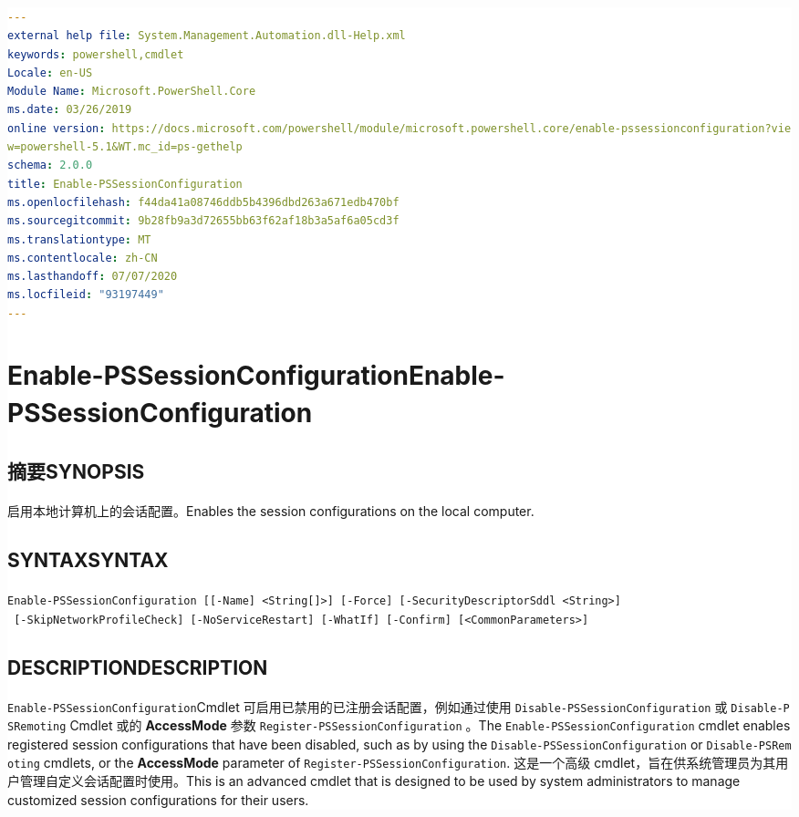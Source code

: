 ```yaml
---
external help file: System.Management.Automation.dll-Help.xml
keywords: powershell,cmdlet
Locale: en-US
Module Name: Microsoft.PowerShell.Core
ms.date: 03/26/2019
online version: https://docs.microsoft.com/powershell/module/microsoft.powershell.core/enable-pssessionconfiguration?view=powershell-5.1&WT.mc_id=ps-gethelp
schema: 2.0.0
title: Enable-PSSessionConfiguration
ms.openlocfilehash: f44da41a08746ddb5b4396dbd263a671edb470bf
ms.sourcegitcommit: 9b28fb9a3d72655bb63f62af18b3a5af6a05cd3f
ms.translationtype: MT
ms.contentlocale: zh-CN
ms.lasthandoff: 07/07/2020
ms.locfileid: "93197449"
---
```

# <span data-ttu-id="1dde9-103">Enable-PSSessionConfiguration</span><span class="sxs-lookup"><span data-stu-id="1dde9-103">Enable-PSSessionConfiguration</span></span>

## <span data-ttu-id="1dde9-104">摘要</span><span class="sxs-lookup"><span data-stu-id="1dde9-104">SYNOPSIS</span></span>
<span data-ttu-id="1dde9-105">启用本地计算机上的会话配置。</span><span class="sxs-lookup"><span data-stu-id="1dde9-105">Enables the session configurations on the local computer.</span></span>

## <span data-ttu-id="1dde9-106">SYNTAX</span><span class="sxs-lookup"><span data-stu-id="1dde9-106">SYNTAX</span></span>

```
Enable-PSSessionConfiguration [[-Name] <String[]>] [-Force] [-SecurityDescriptorSddl <String>]
 [-SkipNetworkProfileCheck] [-NoServiceRestart] [-WhatIf] [-Confirm] [<CommonParameters>]
```

## <span data-ttu-id="1dde9-107">DESCRIPTION</span><span class="sxs-lookup"><span data-stu-id="1dde9-107">DESCRIPTION</span></span>

<span data-ttu-id="1dde9-108">`Enable-PSSessionConfiguration`Cmdlet 可启用已禁用的已注册会话配置，例如通过使用 `Disable-PSSessionConfiguration` 或 `Disable-PSRemoting` Cmdlet 或的 **AccessMode** 参数 `Register-PSSessionConfiguration` 。</span><span class="sxs-lookup"><span data-stu-id="1dde9-108">The `Enable-PSSessionConfiguration` cmdlet enables registered session configurations that have been disabled, such as by using the `Disable-PSSessionConfiguration` or `Disable-PSRemoting` cmdlets, or the **AccessMode** parameter of `Register-PSSessionConfiguration`.</span></span> <span data-ttu-id="1dde9-109">这是一个高级 cmdlet，旨在供系统管理员为其用户管理自定义会话配置时使用。</span><span class="sxs-lookup"><span data-stu-id="1dde9-109">This is an advanced cmdlet that is designed to be used by system administrators to manage customized session configurations for their users.</span></span>
